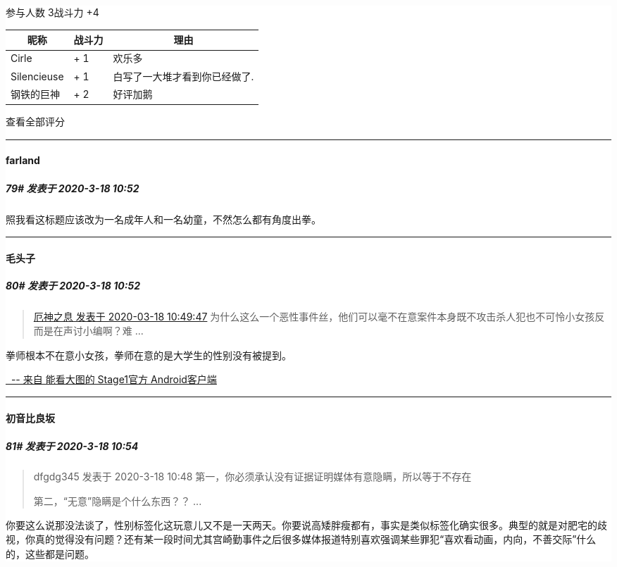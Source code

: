 

 参与人数 3战斗力 +4

|昵称|战斗力|理由|
|----|---|---|
| Cirle| + 1|欢乐多|
| Silencieuse| + 1|白写了一大堆才看到你已经做了.|
| 钢铁的巨神| + 2|好评加鹅|



查看全部评分






-----

####  farland  
##### 79#       发表于 2020-3-18 10:52




照我看这标题应该改为一名成年人和一名幼童，不然怎么都有角度出拳。







-----

####  毛头子  
##### 80#       发表于 2020-3-18 10:52



<blockquote><a href="httphttps://bbs.saraba1st.com/2b/forum.php?mod=redirect&amp;goto=findpost&amp;pid=46782567&amp;ptid=1919462" target="_blank">厄神之息 发表于 2020-03-18 10:49:47</a>
为什么这么一个恶性事件丝，他们可以毫不在意案件本身既不攻击杀人犯也不可怜小女孩反而是在声讨小编啊？难 ...</blockquote>拳师根本不在意小女孩，拳师在意的是大学生的性别没有被提到。

[  -- 来自 能看大图的 Stage1官方 Android客户端](https://www.coolapk.com/apk/140634)







-----

####  初音比良坂  
##### 81#       发表于 2020-3-18 10:54



<blockquote>dfgdg345 发表于 2020-3-18 10:48
第一，你必须承认没有证据证明媒体有意隐瞒，所以等于不存在

第二，“无意”隐瞒是个什么东西？？ ...</blockquote>
你要这么说那没法谈了，性别标签化这玩意儿又不是一天两天。你要说高矮胖瘦都有，事实是类似标签化确实很多。典型的就是对肥宅的歧视，你真的觉得没有问题？还有某一段时间尤其宫崎勤事件之后很多媒体报道特别喜欢强调某些罪犯“喜欢看动画，内向，不善交际”什么的，这些都是问题。
